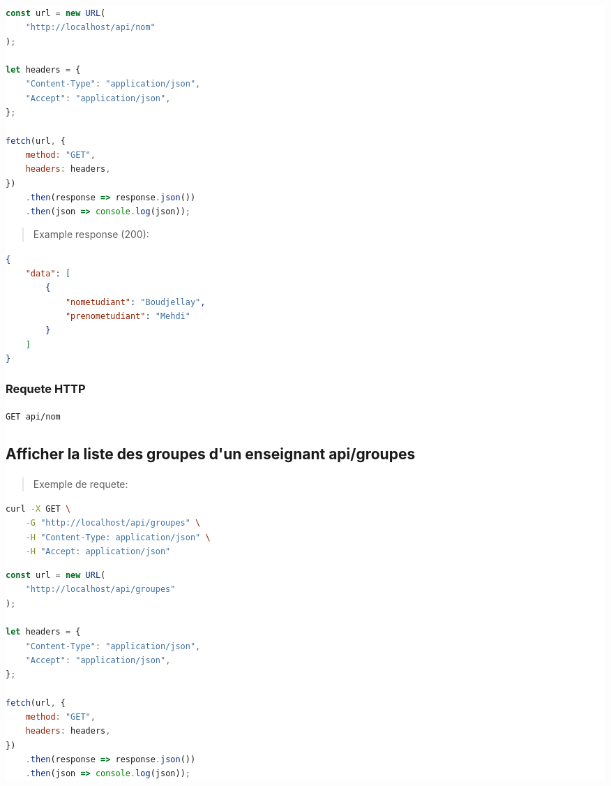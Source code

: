 ```javascript
const url = new URL(
    "http://localhost/api/nom"
);

let headers = {
    "Content-Type": "application/json",
    "Accept": "application/json",
};

fetch(url, {
    method: "GET",
    headers: headers,
})
    .then(response => response.json())
    .then(json => console.log(json));
```


> Example response (200):

```json
{
    "data": [
        {
            "nometudiant": "Boudjellay",
            "prenometudiant": "Mehdi"
        }
    ]
}
```

### Requete HTTP
`GET api/nom`




## Afficher la liste des groupes d'un enseignant api/groupes
> Exemple de requete:

```bash
curl -X GET \
    -G "http://localhost/api/groupes" \
    -H "Content-Type: application/json" \
    -H "Accept: application/json"
```

```javascript
const url = new URL(
    "http://localhost/api/groupes"
);

let headers = {
    "Content-Type": "application/json",
    "Accept": "application/json",
};

fetch(url, {
    method: "GET",
    headers: headers,
})
    .then(response => response.json())
    .then(json => console.log(json));
```
